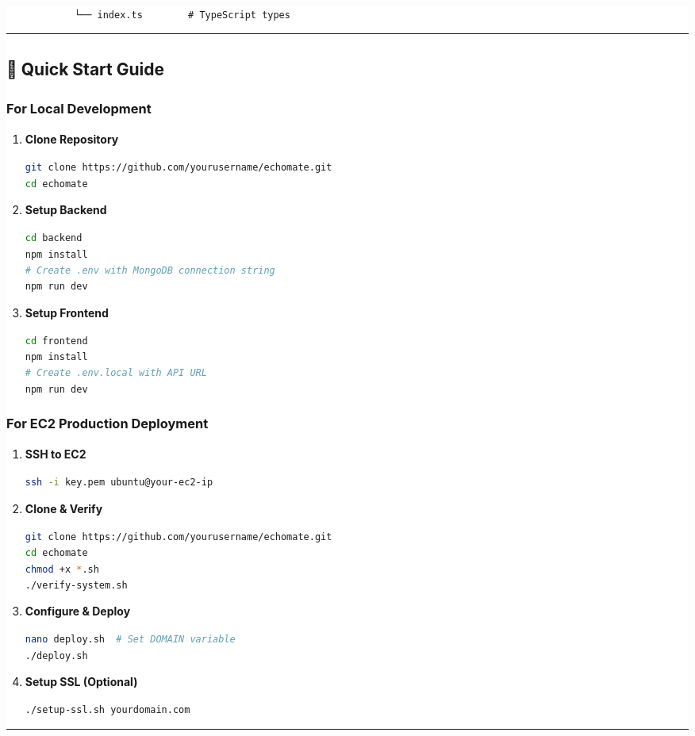 ```
            └── index.ts        # TypeScript types
```

---

## 🎯 Quick Start Guide

### For Local Development

1. **Clone Repository**
   ```bash
   git clone https://github.com/yourusername/echomate.git
   cd echomate
   ```

2. **Setup Backend**
   ```bash
   cd backend
   npm install
   # Create .env with MongoDB connection string
   npm run dev
   ```

3. **Setup Frontend**
   ```bash
   cd frontend
   npm install
   # Create .env.local with API URL
   npm run dev
   ```

### For EC2 Production Deployment

1. **SSH to EC2**
   ```bash
   ssh -i key.pem ubuntu@your-ec2-ip
   ```

2. **Clone & Verify**
   ```bash
   git clone https://github.com/yourusername/echomate.git
   cd echomate
   chmod +x *.sh
   ./verify-system.sh
   ```

3. **Configure & Deploy**
   ```bash
   nano deploy.sh  # Set DOMAIN variable
   ./deploy.sh
   ```

4. **Setup SSL (Optional)**
   ```bash
   ./setup-ssl.sh yourdomain.com
   ```

---